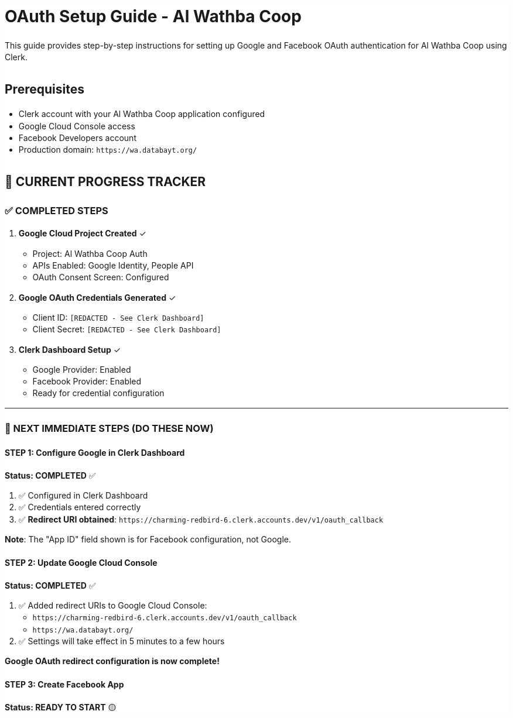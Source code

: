 # OAuth Setup Guide - Al Wathba Coop

This guide provides step-by-step instructions for setting up Google and Facebook OAuth authentication for Al Wathba Coop using Clerk.

## Prerequisites

- Clerk account with your Al Wathba Coop application configured
- Google Cloud Console access
- Facebook Developers account
- Production domain: `https://wa.databayt.org/`

## 🎯 CURRENT PROGRESS TRACKER

### ✅ COMPLETED STEPS
1. **Google Cloud Project Created** ✓
   - Project: Al Wathba Coop Auth
   - APIs Enabled: Google Identity, People API
   - OAuth Consent Screen: Configured

2. **Google OAuth Credentials Generated** ✓
   - Client ID: `[REDACTED - See Clerk Dashboard]`
   - Client Secret: `[REDACTED - See Clerk Dashboard]`

3. **Clerk Dashboard Setup** ✓
   - Google Provider: Enabled
   - Facebook Provider: Enabled
   - Ready for credential configuration

---

### 🔄 NEXT IMMEDIATE STEPS (DO THESE NOW)

#### STEP 1: Configure Google in Clerk Dashboard
**Status: COMPLETED** ✅
1. ✅ Configured in Clerk Dashboard
2. ✅ Credentials entered correctly
3. ✅ **Redirect URI obtained**: `https://charming-redbird-6.clerk.accounts.dev/v1/oauth_callback`

**Note**: The "App ID" field shown is for Facebook configuration, not Google.

#### STEP 2: Update Google Cloud Console
**Status: COMPLETED** ✅
1. ✅ Added redirect URIs to Google Cloud Console:
   - `https://charming-redbird-6.clerk.accounts.dev/v1/oauth_callback`
   - `https://wa.databayt.org/`
2. ✅ Settings will take effect in 5 minutes to a few hours

**Google OAuth redirect configuration is now complete!**

#### STEP 3: Create Facebook App
**Status: READY TO START** 🟡

